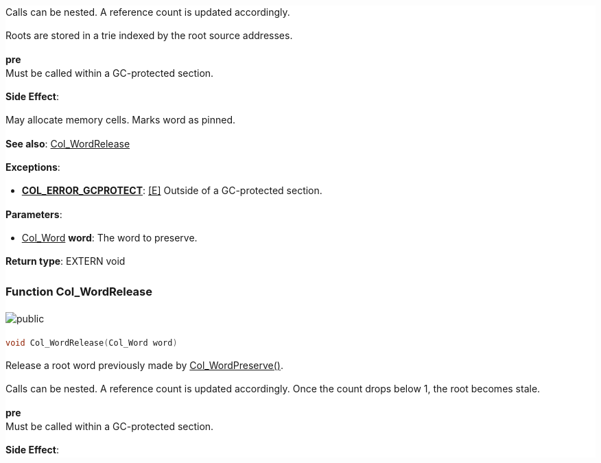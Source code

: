 



Calls can be nested. A reference count is updated accordingly.





Roots are stored in a trie indexed by the root source addresses.






**pre**\
Must be called within a GC-protected section.


**Side Effect**:

May allocate memory cells. Marks word as pinned.



**See also**: [Col\_WordRelease](col_word_8h.md#group__words_1gad93112f81ce6511d6d0ece0db4d38598)

**Exceptions**:

* **[COL\_ERROR\_GCPROTECT](colibri_8h.md#group__error_1gga729084542ed9eae62009a84d3379ef35a33f3b4f6762491c50375359e5ffa02f8)**: [[E]](colibri_8h.md#group__error_1gga6dab009a0b8c4b4fa080cb9ba1859e9eae8345daddd8d5e83225f9f88d302f1a0) Outside of a GC-protected section.

**Parameters**:

* [Col\_Word](col_word_8h.md#group__words_1gadb626f9e195212e4fdfba7df154ad043) **word**: The word to preserve.

**Return type**: EXTERN void

<a id="group__words_1gad93112f81ce6511d6d0ece0db4d38598"></a>
### Function Col\_WordRelease

![][public]

```cpp
void Col_WordRelease(Col_Word word)
```

Release a root word previously made by [Col\_WordPreserve()](col_word_8h.md#group__words_1gab55f452e6b0856f7bd7b34e04fae2aa2).

Calls can be nested. A reference count is updated accordingly. Once the count drops below 1, the root becomes stale.






**pre**\
Must be called within a GC-protected section.


**Side Effect**:


[public]: https://img.shields.io/badge/-public-brightgreen (public)
[C++]: https://img.shields.io/badge/language-C%2B%2B-blue (C++)
[Markdown]: https://img.shields.io/badge/language-Markdown-blue (Markdown)
